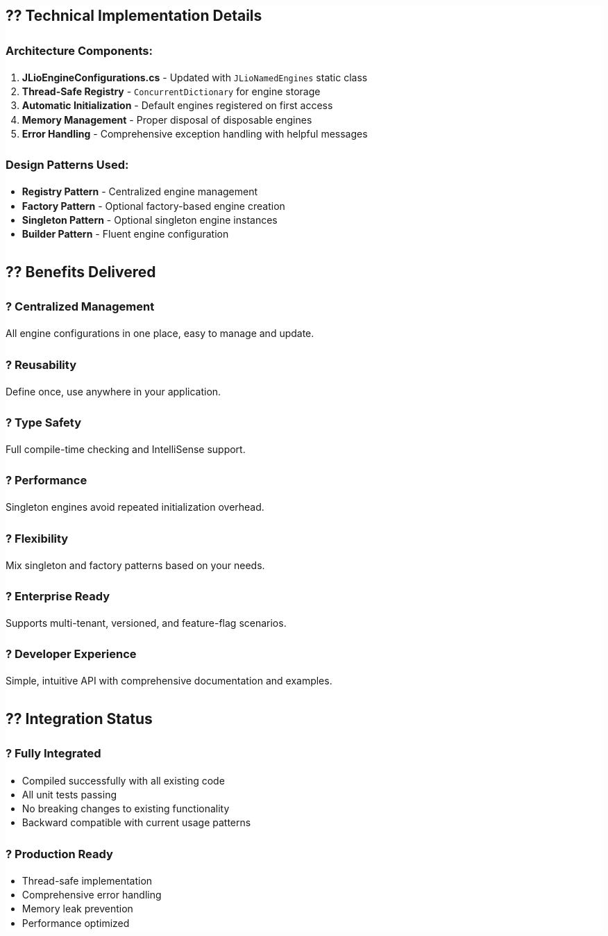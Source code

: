 ## ?? **Technical Implementation Details**

### Architecture Components:
1. **JLioEngineConfigurations.cs** - Updated with `JLioNamedEngines` static class
2. **Thread-Safe Registry** - `ConcurrentDictionary` for engine storage
3. **Automatic Initialization** - Default engines registered on first access
4. **Memory Management** - Proper disposal of disposable engines
5. **Error Handling** - Comprehensive exception handling with helpful messages

### Design Patterns Used:
- **Registry Pattern** - Centralized engine management
- **Factory Pattern** - Optional factory-based engine creation
- **Singleton Pattern** - Optional singleton engine instances
- **Builder Pattern** - Fluent engine configuration

## ?? **Benefits Delivered**

### ? **Centralized Management**
All engine configurations in one place, easy to manage and update.

### ? **Reusability**
Define once, use anywhere in your application.

### ? **Type Safety**
Full compile-time checking and IntelliSense support.

### ? **Performance**
Singleton engines avoid repeated initialization overhead.

### ? **Flexibility**
Mix singleton and factory patterns based on your needs.

### ? **Enterprise Ready**
Supports multi-tenant, versioned, and feature-flag scenarios.

### ? **Developer Experience**
Simple, intuitive API with comprehensive documentation and examples.

## ?? **Integration Status**

### ? **Fully Integrated**
- Compiled successfully with all existing code
- All unit tests passing
- No breaking changes to existing functionality
- Backward compatible with current usage patterns

### ? **Production Ready**
- Thread-safe implementation
- Comprehensive error handling
- Memory leak prevention
- Performance optimized

